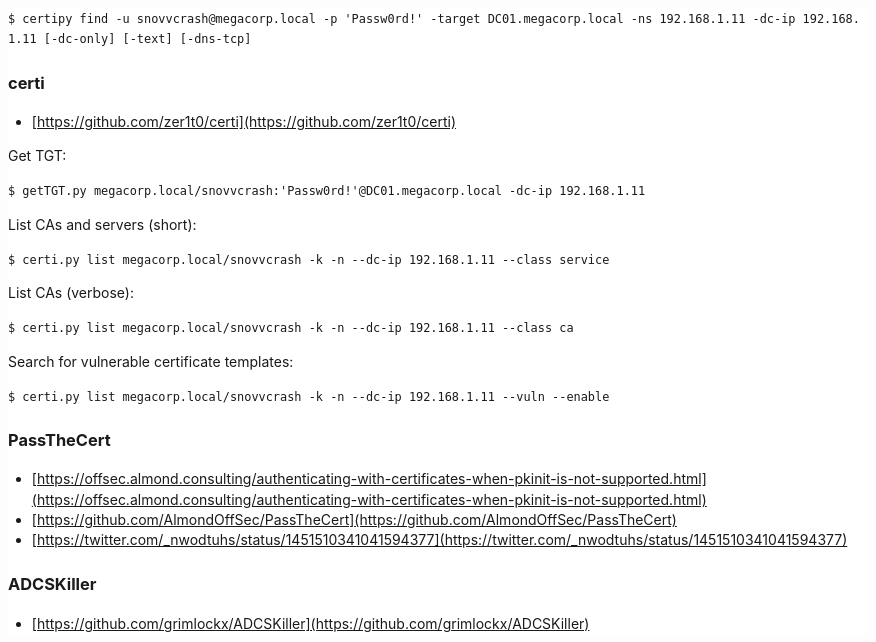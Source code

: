 ```
$ certipy find -u snovvcrash@megacorp.local -p 'Passw0rd!' -target DC01.megacorp.local -ns 192.168.1.11 -dc-ip 192.168.1.11 [-dc-only] [-text] [-dns-tcp]
```



### certi

- [https://github.com/zer1t0/certi](https://github.com/zer1t0/certi)

Get TGT:

```
$ getTGT.py megacorp.local/snovvcrash:'Passw0rd!'@DC01.megacorp.local -dc-ip 192.168.1.11
```

List CAs and servers (short):

```
$ certi.py list megacorp.local/snovvcrash -k -n --dc-ip 192.168.1.11 --class service
```

List CAs (verbose):

```
$ certi.py list megacorp.local/snovvcrash -k -n --dc-ip 192.168.1.11 --class ca
```

Search for vulnerable certificate templates:

```
$ certi.py list megacorp.local/snovvcrash -k -n --dc-ip 192.168.1.11 --vuln --enable
```



### PassTheCert

- [https://offsec.almond.consulting/authenticating-with-certificates-when-pkinit-is-not-supported.html](https://offsec.almond.consulting/authenticating-with-certificates-when-pkinit-is-not-supported.html)
- [https://github.com/AlmondOffSec/PassTheCert](https://github.com/AlmondOffSec/PassTheCert)
- [https://twitter.com/_nwodtuhs/status/1451510341041594377](https://twitter.com/_nwodtuhs/status/1451510341041594377)



### ADCSKiller

- [https://github.com/grimlockx/ADCSKiller](https://github.com/grimlockx/ADCSKiller)

